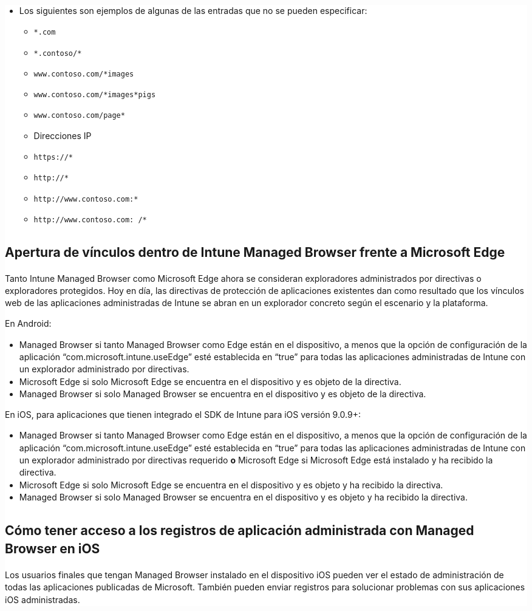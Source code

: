 - Los siguientes son ejemplos de algunas de las entradas que no se pueden especificar:

  - `*.com`

  - `*.contoso/*`

  - `www.contoso.com/*images`

  - `www.contoso.com/*images*pigs`

  - `www.contoso.com/page*`

  - Direcciones IP

  - `https://*`

  - `http://*`

  - `http://www.contoso.com:*`

  - `http://www.contoso.com: /*`
## <a name="opening-links-within-the-intune-managed-browser-vs-microsoft-edge"></a>Apertura de vínculos dentro de Intune Managed Browser frente a Microsoft Edge 

Tanto Intune Managed Browser como Microsoft Edge ahora se consideran exploradores administrados por directivas o exploradores protegidos. Hoy en día, las directivas de protección de aplicaciones existentes dan como resultado que los vínculos web de las aplicaciones administradas de Intune se abran en un explorador concreto según el escenario y la plataforma. 

En Android: 
* Managed Browser si tanto Managed Browser como Edge están en el dispositivo, a menos que la opción de configuración de la aplicación “com.microsoft.intune.useEdge” esté establecida en “true” para todas las aplicaciones administradas de Intune con un explorador administrado por directivas.  
* Microsoft Edge si solo Microsoft Edge se encuentra en el dispositivo y es objeto de la directiva.
* Managed Browser si solo Managed Browser se encuentra en el dispositivo y es objeto de la directiva. 

En iOS, para aplicaciones que tienen integrado el SDK de Intune para iOS versión 9.0.9+: 
* Managed Browser si tanto Managed Browser como Edge están en el dispositivo, a menos que la opción de configuración de la aplicación “com.microsoft.intune.useEdge” esté establecida en “true” para todas las aplicaciones administradas de Intune con un explorador administrado por directivas requerido **o** Microsoft Edge si Microsoft Edge está instalado y ha recibido la directiva. 
* Microsoft Edge si solo Microsoft Edge se encuentra en el dispositivo y es objeto y ha recibido la directiva. 
* Managed Browser si solo Managed Browser se encuentra en el dispositivo y es objeto y ha recibido la directiva.

## <a name="how-to-access-to-managed-app-logs-using-the-managed-browser-on-ios"></a>Cómo tener acceso a los registros de aplicación administrada con Managed Browser en iOS

Los usuarios finales que tengan Managed Browser instalado en el dispositivo iOS pueden ver el estado de administración de todas las aplicaciones publicadas de Microsoft. También pueden enviar registros para solucionar problemas con sus aplicaciones iOS administradas.
